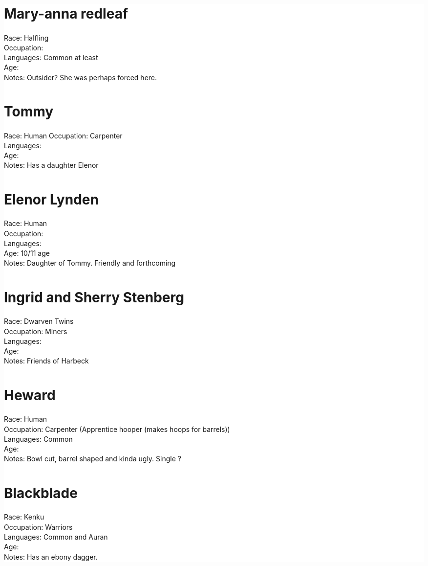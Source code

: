 # Mary-anna redleaf   
Race: Halfling  
Occupation:   
Languages: Common at least   
Age:   
Notes: Outsider? She was perhaps forced here.   

# Tommy
Race: Human
Occupation: Carpenter  
Languages:  
Age:  
Notes: Has a daughter Elenor    

# Elenor Lynden  
Race: Human   
Occupation:  
Languages:  
Age: 10/11 age   
Notes: Daughter of Tommy. Friendly and forthcoming      

# Ingrid and Sherry Stenberg
Race: Dwarven Twins   
Occupation: Miners   
Languages:  
Age:  
Notes: Friends of Harbeck    


# Heward  
Race: Human   
Occupation: Carpenter (Apprentice hooper (makes hoops for barrels))  
Languages: Common  
Age:  
Notes: Bowl cut, barrel shaped and kinda ugly. Single ?     



# Blackblade  
Race: Kenku    
Occupation: Warriors  
Languages: Common and Auran  
Age:  
Notes: Has an ebony dagger.       

